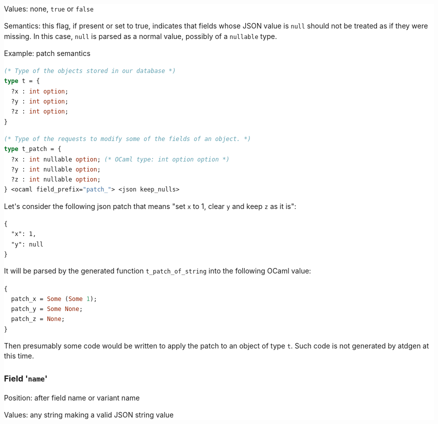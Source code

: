 Values: none, `true` or `false`

Semantics: this flag, if present or set to true, indicates that fields
whose JSON value is `null` should not be treated as if they were
missing. In this case, `null` is parsed as a normal value, possibly of
a `nullable` type.

Example: patch semantics

```ocaml
(* Type of the objects stored in our database *)
type t = {
  ?x : int option;
  ?y : int option;
  ?z : int option;
}
```

```ocaml
(* Type of the requests to modify some of the fields of an object. *)
type t_patch = {
  ?x : int nullable option; (* OCaml type: int option option *)
  ?y : int nullable option;
  ?z : int nullable option;
} <ocaml field_prefix="patch_"> <json keep_nulls>
```

Let's consider the following json patch that means "set `x` to 1,
clear `y` and keep `z` as it is":
```
{
  "x": 1,
  "y": null
}
```

It will be parsed by the generated function `t_patch_of_string` into
the following OCaml value:

```ocaml
{
  patch_x = Some (Some 1);
  patch_y = Some None;
  patch_z = None;
}
```

Then presumably some code would be written to apply the patch to an
object of type `t`. Such code is not generated by atdgen at this
time.

### Field '`name`' ###

Position: after field name or variant name

Values: any string making a valid JSON string value
